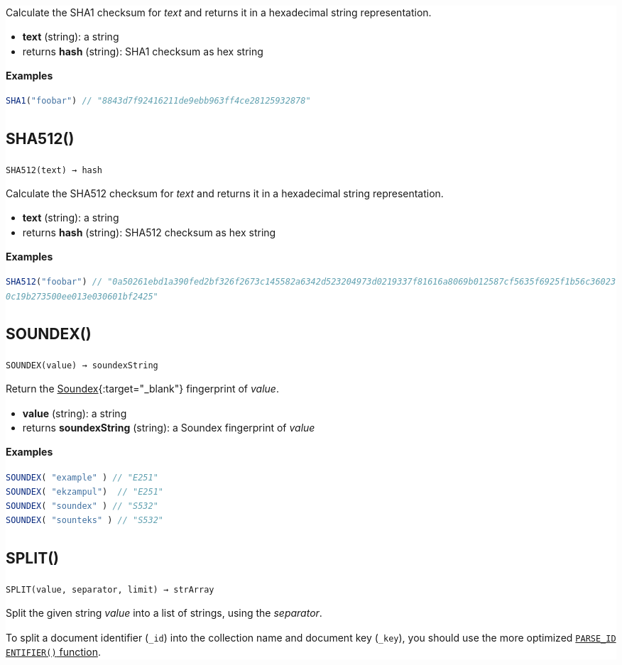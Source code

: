 Calculate the SHA1 checksum for *text* and returns it in a hexadecimal
string representation.

- **text** (string): a string
- returns **hash** (string): SHA1 checksum as hex string

**Examples**

```js
SHA1("foobar") // "8843d7f92416211de9ebb963ff4ce28125932878"
```

SHA512()
--------

`SHA512(text) → hash`

Calculate the SHA512 checksum for *text* and returns it in a hexadecimal
string representation.

- **text** (string): a string
- returns **hash** (string): SHA512 checksum as hex string

**Examples**

```js
SHA512("foobar") // "0a50261ebd1a390fed2bf326f2673c145582a6342d523204973d0219337f81616a8069b012587cf5635f6925f1b56c360230c19b273500ee013e030601bf2425"
```

SOUNDEX()
---------

`SOUNDEX(value) → soundexString`

Return the [Soundex](https://en.wikipedia.org/wiki/Soundex){:target="_blank"}
fingerprint of *value*.

- **value** (string): a string
- returns **soundexString** (string): a Soundex fingerprint of *value*

**Examples**

```js
SOUNDEX( "example" ) // "E251"
SOUNDEX( "ekzampul")  // "E251"
SOUNDEX( "soundex" ) // "S532"
SOUNDEX( "sounteks" ) // "S532"
```

SPLIT()
-------

`SPLIT(value, separator, limit) → strArray`

Split the given string *value* into a list of strings, using the *separator*.

To split a document identifier (`_id`) into the collection name and document key
(`_key`), you should use the more optimized
[`PARSE_IDENTIFIER()` function](functions-document.html#parse_identifier).
